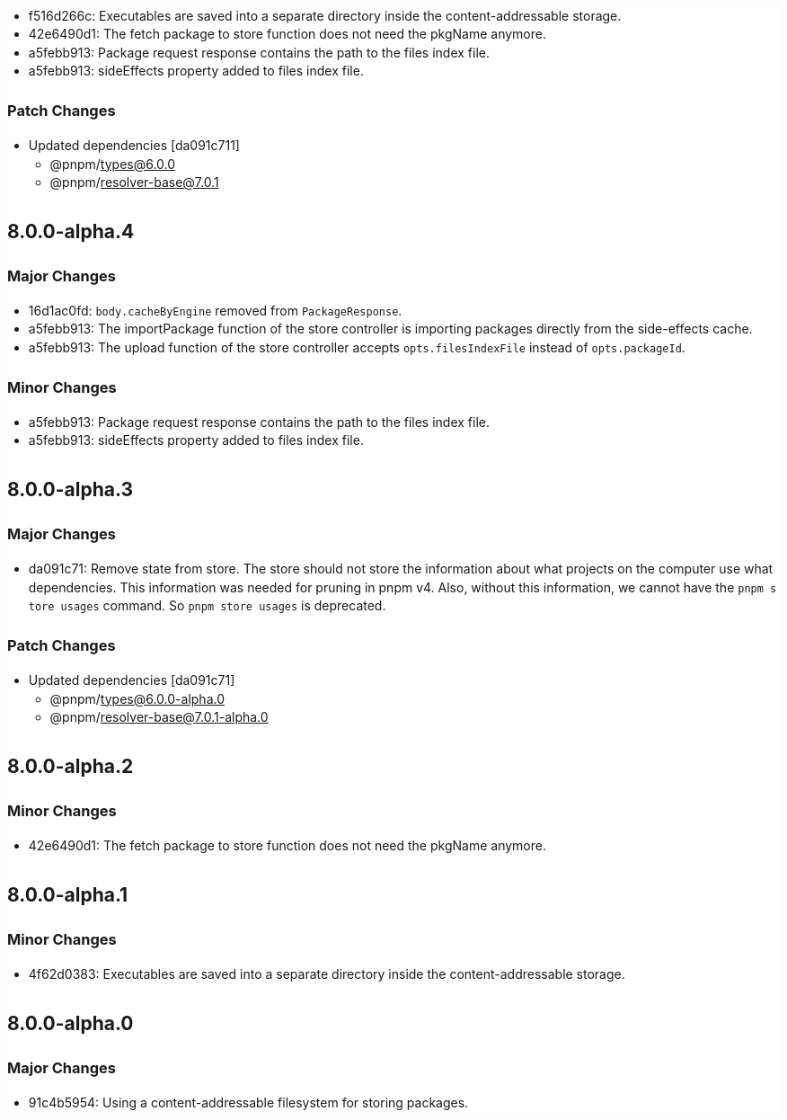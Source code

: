 - f516d266c: Executables are saved into a separate directory inside the content-addressable storage.
- 42e6490d1: The fetch package to store function does not need the pkgName anymore.
- a5febb913: Package request response contains the path to the files index file.
- a5febb913: sideEffects property added to files index file.

### Patch Changes

- Updated dependencies [da091c711]
  - @pnpm/types@6.0.0
  - @pnpm/resolver-base@7.0.1

## 8.0.0-alpha.4

### Major Changes

- 16d1ac0fd: `body.cacheByEngine` removed from `PackageResponse`.
- a5febb913: The importPackage function of the store controller is importing packages directly from the side-effects cache.
- a5febb913: The upload function of the store controller accepts `opts.filesIndexFile` instead of `opts.packageId`.

### Minor Changes

- a5febb913: Package request response contains the path to the files index file.
- a5febb913: sideEffects property added to files index file.

## 8.0.0-alpha.3

### Major Changes

- da091c71: Remove state from store. The store should not store the information about what projects on the computer use what dependencies. This information was needed for pruning in pnpm v4. Also, without this information, we cannot have the `pnpm store usages` command. So `pnpm store usages` is deprecated.

### Patch Changes

- Updated dependencies [da091c71]
  - @pnpm/types@6.0.0-alpha.0
  - @pnpm/resolver-base@7.0.1-alpha.0

## 8.0.0-alpha.2

### Minor Changes

- 42e6490d1: The fetch package to store function does not need the pkgName anymore.

## 8.0.0-alpha.1

### Minor Changes

- 4f62d0383: Executables are saved into a separate directory inside the content-addressable storage.

## 8.0.0-alpha.0

### Major Changes

- 91c4b5954: Using a content-addressable filesystem for storing packages.
